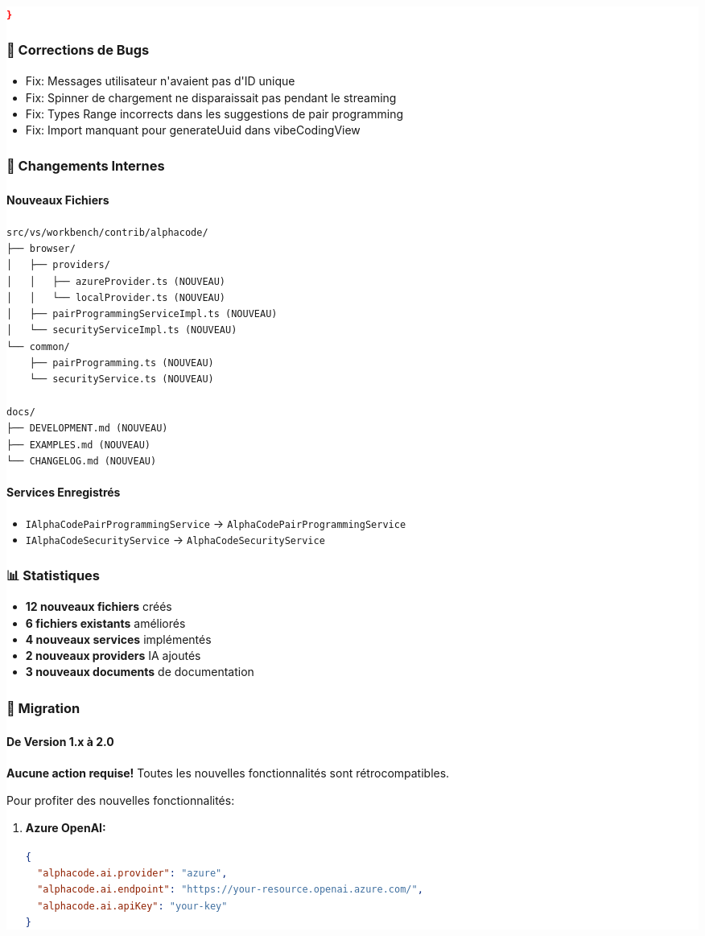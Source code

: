 ```json
}
```

### 🐛 Corrections de Bugs
- Fix: Messages utilisateur n'avaient pas d'ID unique
- Fix: Spinner de chargement ne disparaissait pas pendant le streaming
- Fix: Types Range incorrects dans les suggestions de pair programming
- Fix: Import manquant pour generateUuid dans vibeCodingView

### 🔄 Changements Internes

#### Nouveaux Fichiers
```
src/vs/workbench/contrib/alphacode/
├── browser/
│   ├── providers/
│   │   ├── azureProvider.ts (NOUVEAU)
│   │   └── localProvider.ts (NOUVEAU)
│   ├── pairProgrammingServiceImpl.ts (NOUVEAU)
│   └── securityServiceImpl.ts (NOUVEAU)
└── common/
    ├── pairProgramming.ts (NOUVEAU)
    └── securityService.ts (NOUVEAU)

docs/
├── DEVELOPMENT.md (NOUVEAU)
├── EXAMPLES.md (NOUVEAU)
└── CHANGELOG.md (NOUVEAU)
```

#### Services Enregistrés
- `IAlphaCodePairProgrammingService` → `AlphaCodePairProgrammingService`
- `IAlphaCodeSecurityService` → `AlphaCodeSecurityService`

### 📊 Statistiques

- **12 nouveaux fichiers** créés
- **6 fichiers existants** améliorés
- **4 nouveaux services** implémentés
- **2 nouveaux providers** IA ajoutés
- **3 nouveaux documents** de documentation

### 🚀 Migration

#### De Version 1.x à 2.0

**Aucune action requise!** Toutes les nouvelles fonctionnalités sont rétrocompatibles.

Pour profiter des nouvelles fonctionnalités:

1. **Azure OpenAI:**
   ```json
   {
     "alphacode.ai.provider": "azure",
     "alphacode.ai.endpoint": "https://your-resource.openai.azure.com/",
     "alphacode.ai.apiKey": "your-key"
   }
   ```
